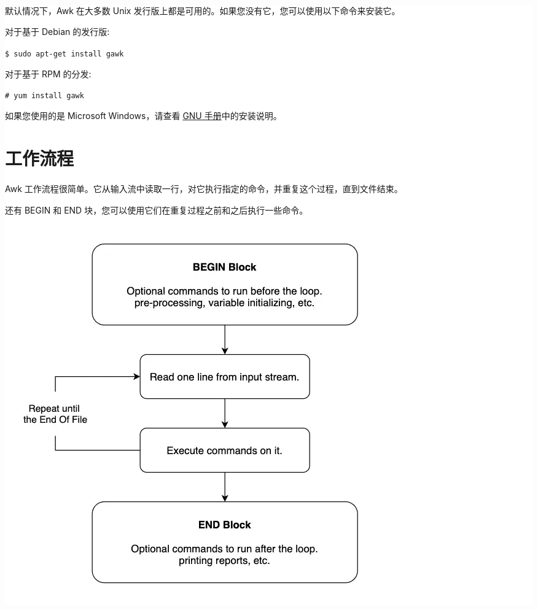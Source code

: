 默认情况下，Awk 在大多数 Unix 发行版上都是可用的。如果您没有它，您可以使用以下命令来安装它。

对于基于 Debian 的发行版:

```
$ sudo apt-get install gawk
```

对于基于 RPM 的分发:

```
# yum install gawk
```

如果您使用的是 Microsoft Windows，请查看 [GNU 手册](https://www.gnu.org/software/gawk/manual/gawk.html#Non_002dUnix-Installation)中的安装说明。

# 工作流程

Awk 工作流程很简单。它从输入流中读取一行，对它执行指定的命令，并重复这个过程，直到文件结束。

还有 BEGIN 和 END 块，您可以使用它们在重复过程之前和之后执行一些命令。

![](img/7bdf3c96b303445d5061338025d5e3c4.png)
